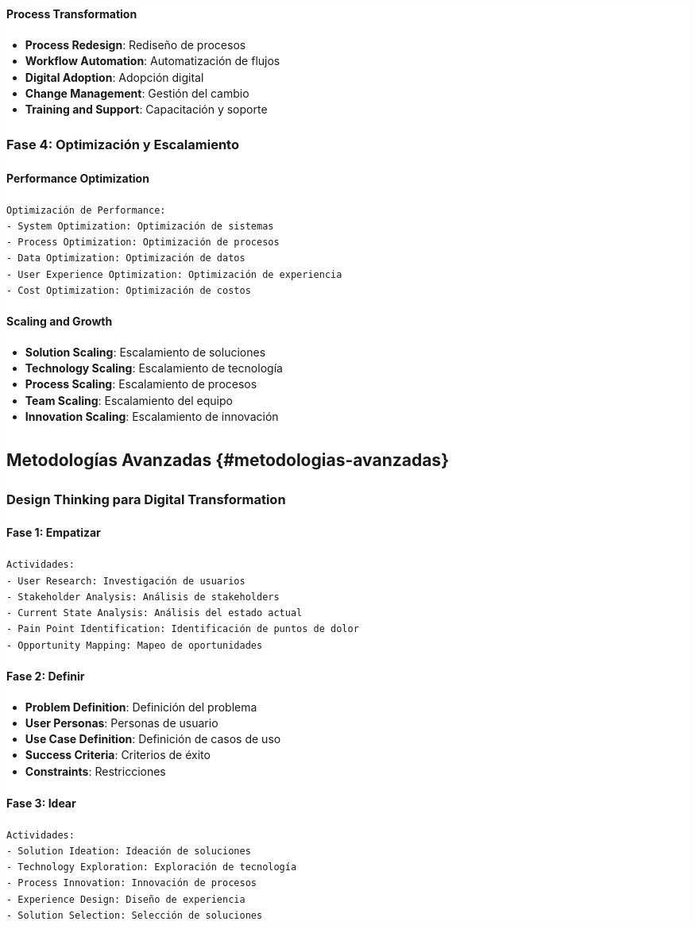 #### Process Transformation
- **Process Redesign**: Rediseño de procesos
- **Workflow Automation**: Automatización de flujos
- **Digital Adoption**: Adopción digital
- **Change Management**: Gestión del cambio
- **Training and Support**: Capacitación y soporte

### Fase 4: Optimización y Escalamiento

#### Performance Optimization
```
Optimización de Performance:
- System Optimization: Optimización de sistemas
- Process Optimization: Optimización de procesos
- Data Optimization: Optimización de datos
- User Experience Optimization: Optimización de experiencia
- Cost Optimization: Optimización de costos
```

#### Scaling and Growth
- **Solution Scaling**: Escalamiento de soluciones
- **Technology Scaling**: Escalamiento de tecnología
- **Process Scaling**: Escalamiento de procesos
- **Team Scaling**: Escalamiento del equipo
- **Innovation Scaling**: Escalamiento de innovación

## Metodologías Avanzadas {#metodologias-avanzadas}

### Design Thinking para Digital Transformation

#### Fase 1: Empatizar
```
Actividades:
- User Research: Investigación de usuarios
- Stakeholder Analysis: Análisis de stakeholders
- Current State Analysis: Análisis del estado actual
- Pain Point Identification: Identificación de puntos de dolor
- Opportunity Mapping: Mapeo de oportunidades
```

#### Fase 2: Definir
- **Problem Definition**: Definición del problema
- **User Personas**: Personas de usuario
- **Use Case Definition**: Definición de casos de uso
- **Success Criteria**: Criterios de éxito
- **Constraints**: Restricciones

#### Fase 3: Idear
```
Actividades:
- Solution Ideation: Ideación de soluciones
- Technology Exploration: Exploración de tecnología
- Process Innovation: Innovación de procesos
- Experience Design: Diseño de experiencia
- Solution Selection: Selección de soluciones
```
